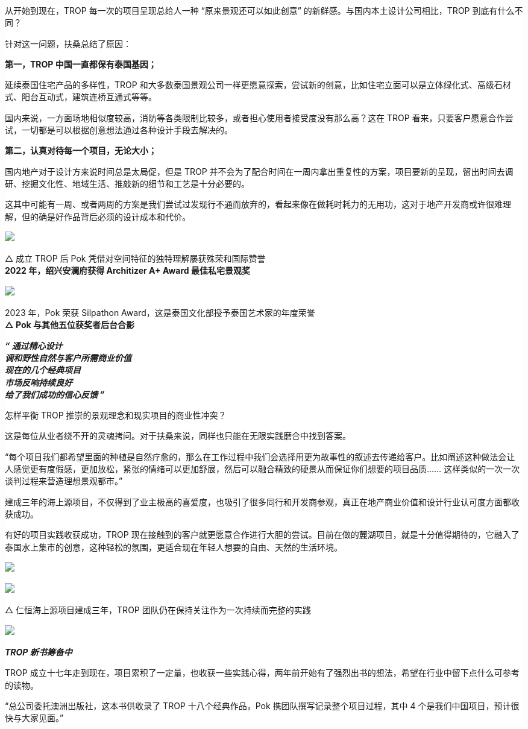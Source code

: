 从开始到现在，TROP 每一次的项目呈现总给人一种 “原来景观还可以如此创意” 的新鲜感。与国内本土设计公司相比，TROP 到底有什么不同？

针对这一问题，扶桑总结了原因：

**第一，TROP 中国一直都保有泰国基因；**

延续泰国住宅产品的多样性，TROP 和大多数泰国景观公司一样更愿意探索，尝试新的创意，比如住宅立面可以是立体绿化式、高级石材式、阳台互动式，建筑连桥互通式等等。

国内来说，一方面场地相似度较高，消防等各类限制比较多，或者担心使用者接受度没有那么高？这在 TROP 看来，只要客户愿意合作尝试，一切都是可以根据创意想法通过各种设计手段去解决的。

**第二，认真对待每一个项目，无论大小；**

国内地产对于设计方来说时间总是太局促，但是 TROP 并不会为了配合时间在一周内拿出重复性的方案，项目要新的呈现，留出时间去调研、挖掘文化性、地域生活、推敲新的细节和工艺是十分必要的。

这其中可能有一周、或者两周的方案是我们尝试过发现行不通而放弃的，看起来像在做耗时耗力的无用功，这对于地产开发商或许很难理解，但的确是好作品背后必须的设计成本和代价。

[![](https://lizi.s3.bitiful.net/2024/06/15efc0d386cebaf665c48ad30cd53315.jpeg)](https://i.mooool.com/img/2024/06/Pokwork-scaled.jpg?x-oss-process=style%2Ffull)

△ 成立 TROP 后 Pok 凭借对空间特征的独特理解屡获殊荣和国际赞誉  
**2022 年，绍兴安澜府获得 Architizer A+ Award 最佳私宅景观奖**

[![](https://lizi.s3.bitiful.net/2024/06/ca462d408a33fd4a1e8ea52fc78d733a.webp)](https://i.mooool.com/img/2024/06/91.webp?x-oss-process=style%2Ffull)

2023 年，Pok 荣获 Silpathon Award，这是泰国文化部授予泰国艺术家的年度荣誉  
**△ Pok 与其他五位获奖者后台合影**

_**“ 通过精心设计**_  
_**调和野性自然与客户所需商业价值**_  
_**现在的几个经典项目**_  
_**市场反响持续良好**_  
_**给了我们成功的信心反馈 ”**_

怎样平衡 TROP 推崇的景观理念和现实项目的商业性冲突？

这是每位从业者绕不开的灵魂拷问。对于扶桑来说，同样也只能在无限实践磨合中找到答案。

“每个项目我们都希望里面的种植是自然疗愈的，那么在工作过程中我们会选择用更为故事性的叙述去传递给客户。比如阐述这种做法会让人感觉更有度假感，更加放松，紧张的情绪可以更加舒展，然后可以融合精致的硬景从而保证你们想要的项目品质…… 这样类似的一次一次谈判过程来营造理想景观都市。”

建成三年的海上源项目，不仅得到了业主极高的喜爱度，也吸引了很多同行和开发商参观，真正在地产商业价值和设计行业认可度方面都收获成功。

有好的项目实践收获成功，TROP 现在接触到的客户就更愿意合作进行大胆的尝试。目前在做的麓湖项目，就是十分值得期待的，它融入了泰国水上集市的创意，这种轻松的氛围，更适合现在年轻人想要的自由、天然的生活环境。

[![](https://lizi.s3.bitiful.net/2024/06/e7cc9594d1514aa2994ab94a451f16e6.webp)](https://i.mooool.com/img/2024/06/DSC07921-120.webp?x-oss-process=style%2Ffull)

[![](https://lizi.s3.bitiful.net/2024/06/b9cd018f4065ead844d5c13237cd3552.jpeg)](https://i.mooool.com/img/2024/06/WechatIMG3309.jpg?x-oss-process=style%2Ffull)

△ 仁恒海上源项目建成三年，TROP 团队仍在保持关注作为一次持续而完整的实践

[![](https://lizi.s3.bitiful.net/2024/06/b44377d5d91d9a389e15dc5f50f54543.jpeg)](https://i.mooool.com/img/2024/06/a-4.jpeg?x-oss-process=style%2Ffull)

_**TROP 新书筹备中**_

TROP 成立十七年走到现在，项目累积了一定量，也收获一些实践心得，两年前开始有了强烈出书的想法，希望在行业中留下点什么可参考的读物。

“总公司委托澳洲出版社，这本书供收录了 TROP 十八个经典作品，Pok 携团队撰写记录整个项目过程，其中 4 个是我们中国项目，预计很快与大家见面。”
